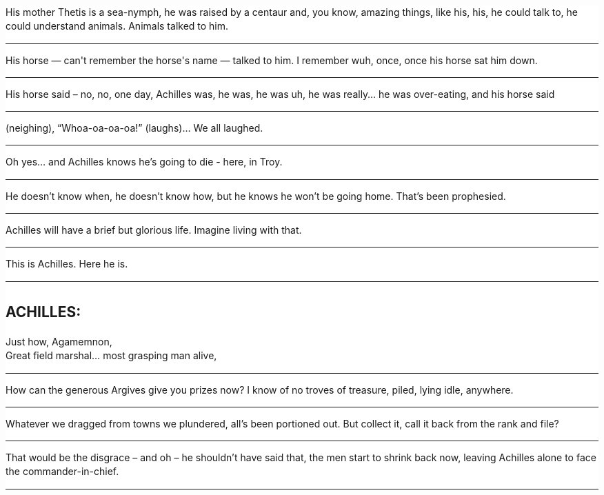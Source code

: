 His mother Thetis is a sea-nymph, he was raised by a centaur and, you know, amazing things, like his, his, he could talk to, he could understand animals. Animals talked to him.

---

His horse —  can't remember the horse's name — talked to him. I remember wuh, once, once his horse sat him down.

---

His horse said – no, no, one day, Achilles was, he was, he was uh, he was really… he was over-eating, and his horse said 

---

(neighing), “Whoa-oa-oa-oa!” (laughs)… We all laughed. 

---


Oh yes… and Achilles knows he’s going to die - here, in Troy.

---

He doesn’t know when, he doesn’t know how, but he knows he won’t be going home. That’s been prophesied.

---

Achilles will have a brief but glorious life. Imagine living with that.

---

This is Achilles. Here he is.

---

## ACHILLES:

Just how, Agamemnon,	
Great field marshal… most grasping man alive,

---


How can the generous Argives give you prizes now? I know of no troves of treasure, piled, lying idle, anywhere.

---

Whatever we dragged from towns we plundered, all’s been portioned out. But collect it, call it back from the rank and file?

---

That would be the disgrace – and oh – he shouldn’t have said that, the men start to shrink back now, leaving Achilles alone to face the commander-in-chief. 

---

